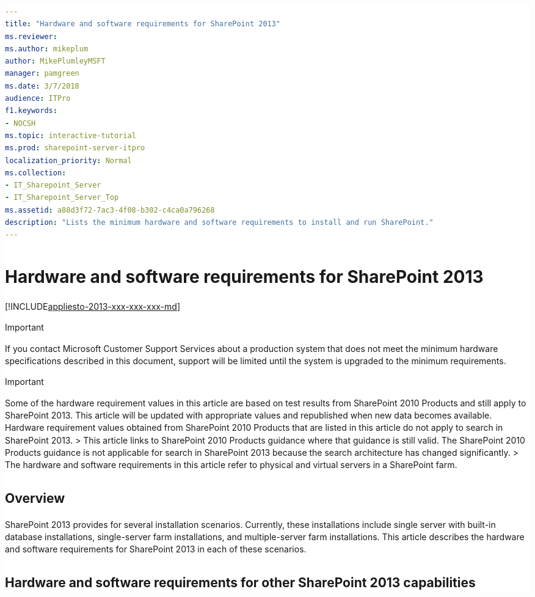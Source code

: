 ```yaml
---
title: "Hardware and software requirements for SharePoint 2013"
ms.reviewer: 
ms.author: mikeplum
author: MikePlumleyMSFT
manager: pamgreen
ms.date: 3/7/2018
audience: ITPro
f1.keywords:
- NOCSH
ms.topic: interactive-tutorial
ms.prod: sharepoint-server-itpro
localization_priority: Normal
ms.collection:
- IT_Sharepoint_Server
- IT_Sharepoint_Server_Top
ms.assetid: a88d3f72-7ac3-4f08-b302-c4ca0a796268
description: "Lists the minimum hardware and software requirements to install and run SharePoint."
---
```


# Hardware and software requirements for SharePoint 2013

[!INCLUDE[appliesto-2013-xxx-xxx-xxx-md](../includes/appliesto-2013-xxx-xxx-xxx-md.md)]
  
> [!IMPORTANT]
> If you contact Microsoft Customer Support Services about a production system that does not meet the minimum hardware specifications described in this document, support will be limited until the system is upgraded to the minimum requirements. 
  
    
> [!IMPORTANT]
> Some of the hardware requirement values in this article are based on test results from SharePoint 2010 Products and still apply to SharePoint 2013. This article will be updated with appropriate values and republished when new data becomes available. Hardware requirement values obtained from SharePoint 2010 Products that are listed in this article do not apply to search in SharePoint 2013. > This article links to SharePoint 2010 Products guidance where that guidance is still valid. The SharePoint 2010 Products guidance is not applicable for search in SharePoint 2013 because the search architecture has changed significantly. > The hardware and software requirements in this article refer to physical and virtual servers in a SharePoint farm. 
  
## Overview
<a name="section1"> </a>

SharePoint 2013 provides for several installation scenarios. Currently, these installations include single server with built-in database installations, single-server farm installations, and multiple-server farm installations. This article describes the hardware and software requirements for SharePoint 2013 in each of these scenarios.
  
## Hardware and software requirements for other SharePoint 2013 capabilities
<a name="reqOtherCap"> </a>
